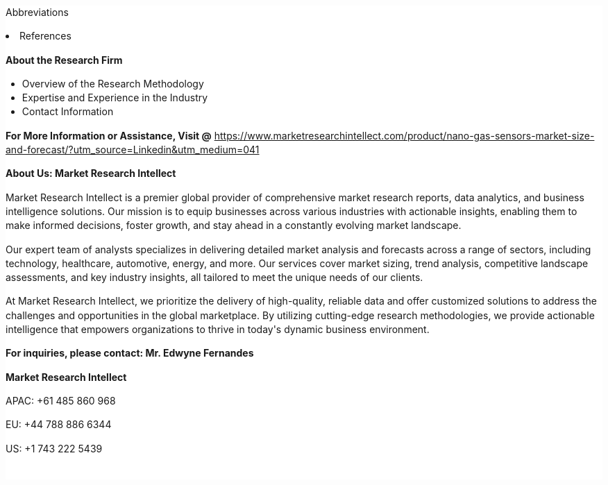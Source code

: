 Abbreviations</li><li>References</li></ul><p><strong>About the Research Firm</strong></p><ul><li>Overview of the Research Methodology</li><li>Expertise and Experience in the Industry</li><li>Contact Information</li></ul></div><div class="article-main__content" data-test-id="publishing-text-block"><p><span class="font-[700]"><strong>For More Information or Assistance, Visit @</strong>&nbsp;<a href="https://www.marketresearchintellect.com/product/nano-gas-sensors-market-size-and-forecast/?utm_source=Linkedin&utm_medium=041">https://www.marketresearchintellect.com/product/nano-gas-sensors-market-size-and-forecast/?utm_source=Linkedin&utm_medium=041</a></span></p><p><strong>About Us: Market Research Intellect</strong></p><p>Market Research Intellect is a premier global provider of comprehensive market research reports, data analytics, and business intelligence solutions. Our mission is to equip businesses across various industries with actionable insights, enabling them to make informed decisions, foster growth, and stay ahead in a constantly evolving market landscape.</p><p>Our expert team of analysts specializes in delivering detailed market analysis and forecasts across a range of sectors, including technology, healthcare, automotive, energy, and more. Our services cover market sizing, trend analysis, competitive landscape assessments, and key industry insights, all tailored to meet the unique needs of our clients.</p><p>At Market Research Intellect, we prioritize the delivery of high-quality, reliable data and offer customized solutions to address the challenges and opportunities in the global marketplace. By utilizing cutting-edge research methodologies, we provide actionable intelligence that empowers organizations to thrive in today's dynamic business environment.</p><p><strong>For inquiries, please contact: Mr. Edwyne Fernandes</strong></p><p><strong>Market Research Intellect</strong></p><p>APAC: +61 485 860 968</p><p>EU: +44 788 886 6344</p><p>US: +1 743 222 5439</p></div><div class="article-main__content" data-test-id="publishing-text-block">&nbsp;</div>
